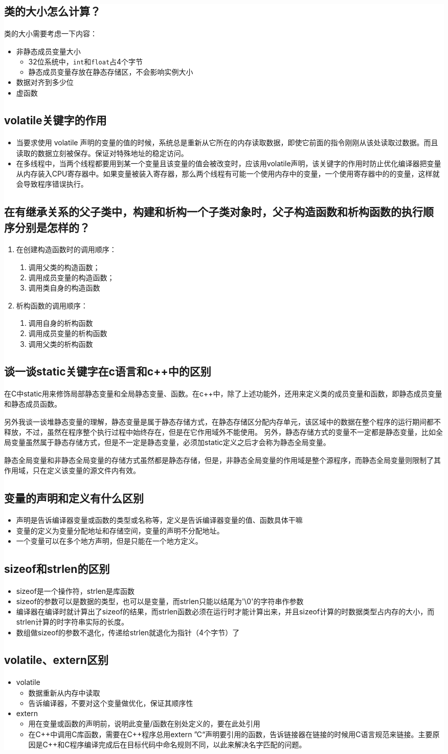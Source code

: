 ## 类的大小怎么计算？
类的大小需要考虑一下内容：
+ 非静态成员变量大小
	+ 32位系统中，`int`和`float`占4个字节
	+ 静态成员变量存放在静态存储区，不会影响实例大小
+ 数据对齐到多少位
+ 虚函数

## volatile关键字的作用
+ 当要求使用 volatile 声明的变量的值的时候，系统总是重新从它所在的内存读取数据，即使它前面的指令刚刚从该处读取过数据。而且读取的数据立刻被保存。保证对特殊地址的稳定访问。
+ 在多线程中，当两个线程都要用到某一个变量且该变量的值会被改变时，应该用volatile声明，该关键字的作用时防止优化编译器把变量从内存装入CPU寄存器中。如果变量被装入寄存器，那么两个线程有可能一个使用内存中的变量，一个使用寄存器中的的变量，这样就会导致程序错误执行。


## 在有继承关系的父子类中，构建和析构一个子类对象时，父子构造函数和析构函数的执行顺序分别是怎样的？

   1. 在创建构造函数时的调用顺序：
      1. 调用父类的构造函数；
      2. 调用成员变量的构造函数；
      3. 调用类自身的构造函数
   
   2. 析构函数的调用顺序：
   
      1. 调用自身的析构函数
      2. 调用成员变量的析构函数
      3. 调用父类的析构函数

## 谈一谈static关键字在c语言和c++中的区别
在C中static用来修饰局部静态变量和全局静态变量、函数。在c++中，除了上述功能外，还用来定义类的成员变量和函数，即静态成员变量和静态成员函数。

另外我谈一谈堆静态变量的理解，静态变量是属于静态存储方式，在静态存储区分配内存单元，该区域中的数据在整个程序的运行期间都不释放，不过，虽然在程序整个执行过程中始终存在，但是在它作用域外不能使用。
另外，静态存储方式的变量不一定都是静态变量，比如全局变量虽然属于静态存储方式，但是不一定是静态变量，必须加static定义之后才会称为静态全局变量。

静态全局变量和非静态全局变量的存储方式虽然都是静态存储，但是，非静态全局变量的作用域是整个源程序，而静态全局变量则限制了其作用域，只在定义该变量的源文件内有效。

## 变量的声明和定义有什么区别
+ 声明是告诉编译器变量或函数的类型或名称等，定义是告诉编译器变量的值、函数具体干嘛
+ 变量的定义为变量分配地址和存储空间，变量的声明不分配地址。
+ 一个变量可以在多个地方声明，但是只能在一个地方定义。

## sizeof和strlen的区别
+ sizeof是一个操作符，strlen是库函数
+ sizeof的参数可以是数据的类型，也可以是变量，而strlen只能以结尾为'\\0'的字符串作参数
+ 编译器在编译时就计算出了sizeof的结果，而strlen函数必须在运行时才能计算出来，并且sizeof计算的时数据类型占内存的大小，而strlen计算的时字符串实际的长度。
+ 数组做sizeof的参数不退化，传递给strlen就退化为指针（4个字节）了

## volatile、extern区别
+ volatile
	+ 数据重新从内存中读取
	+ 告诉编译器，不要对这个变量做优化，保证其顺序性
+ extern
	+ 用在变量或函数的声明前，说明此变量/函数在别处定义的，要在此处引用
	+ 在C++中调用C库函数，需要在C++程序总用extern ”C“声明要引用的函数，告诉链接器在链接的时候用C语言规范来链接。主要原因是C++和C程序编译完成后在目标代码中命名规则不同，以此来解决名字匹配的问题。
